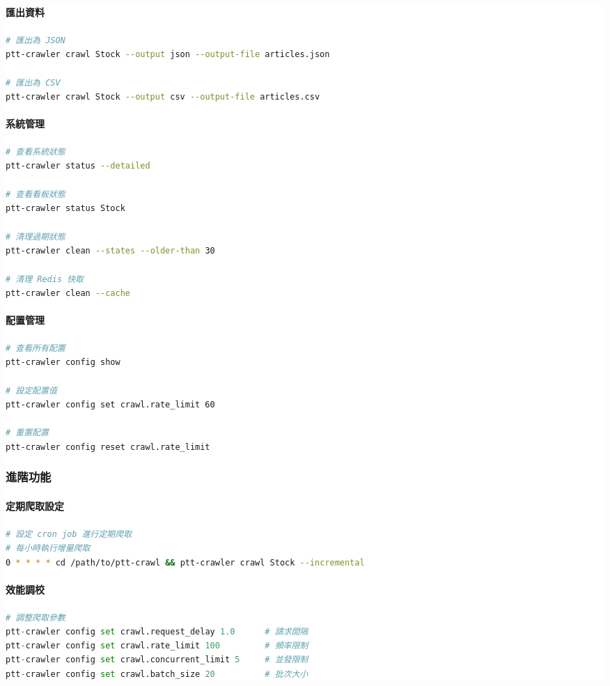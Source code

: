 #### 匯出資料
```bash
# 匯出為 JSON
ptt-crawler crawl Stock --output json --output-file articles.json

# 匯出為 CSV
ptt-crawler crawl Stock --output csv --output-file articles.csv
```

#### 系統管理
```bash
# 查看系統狀態
ptt-crawler status --detailed

# 查看看板狀態
ptt-crawler status Stock

# 清理過期狀態
ptt-crawler clean --states --older-than 30

# 清理 Redis 快取
ptt-crawler clean --cache
```

#### 配置管理
```bash
# 查看所有配置
ptt-crawler config show

# 設定配置值
ptt-crawler config set crawl.rate_limit 60

# 重置配置
ptt-crawler config reset crawl.rate_limit
```

### 進階功能

#### 定期爬取設定
```bash
# 設定 cron job 進行定期爬取
# 每小時執行增量爬取
0 * * * * cd /path/to/ptt-crawl && ptt-crawler crawl Stock --incremental
```

#### 效能調校
```python
# 調整爬取參數
ptt-crawler config set crawl.request_delay 1.0      # 請求間隔
ptt-crawler config set crawl.rate_limit 100         # 頻率限制
ptt-crawler config set crawl.concurrent_limit 5     # 並發限制
ptt-crawler config set crawl.batch_size 20          # 批次大小
```
